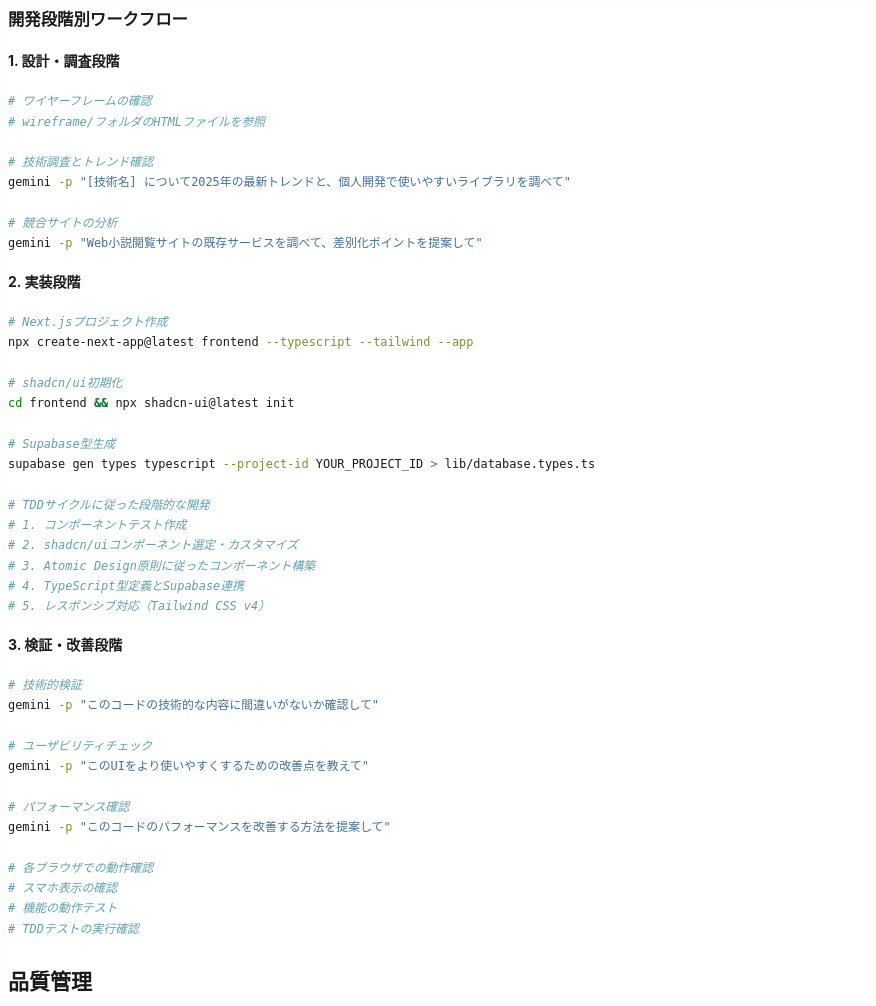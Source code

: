 ### 開発段階別ワークフロー

#### 1. 設計・調査段階

```bash
# ワイヤーフレームの確認
# wireframe/フォルダのHTMLファイルを参照

# 技術調査とトレンド確認
gemini -p "[技術名] について2025年の最新トレンドと、個人開発で使いやすいライブラリを調べて"

# 競合サイトの分析
gemini -p "Web小説閲覧サイトの既存サービスを調べて、差別化ポイントを提案して"
```

#### 2. 実装段階

```bash
# Next.jsプロジェクト作成
npx create-next-app@latest frontend --typescript --tailwind --app

# shadcn/ui初期化
cd frontend && npx shadcn-ui@latest init

# Supabase型生成
supabase gen types typescript --project-id YOUR_PROJECT_ID > lib/database.types.ts

# TDDサイクルに従った段階的な開発
# 1. コンポーネントテスト作成
# 2. shadcn/uiコンポーネント選定・カスタマイズ
# 3. Atomic Design原則に従ったコンポーネント構築
# 4. TypeScript型定義とSupabase連携
# 5. レスポンシブ対応（Tailwind CSS v4）
```

#### 3. 検証・改善段階

```bash
# 技術的検証
gemini -p "このコードの技術的な内容に間違いがないか確認して"

# ユーザビリティチェック
gemini -p "このUIをより使いやすくするための改善点を教えて"

# パフォーマンス確認
gemini -p "このコードのパフォーマンスを改善する方法を提案して"

# 各ブラウザでの動作確認
# スマホ表示の確認
# 機能の動作テスト
# TDDテストの実行確認
```

## 品質管理
